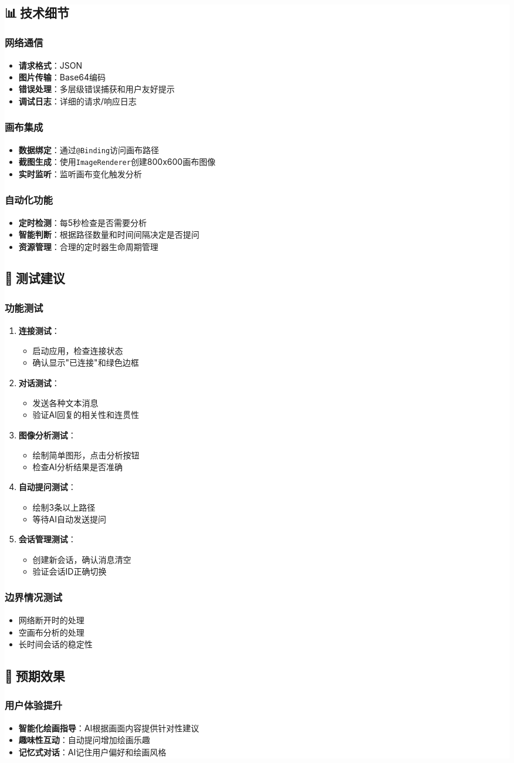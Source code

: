 ## 📊 技术细节

### 网络通信
- **请求格式**：JSON
- **图片传输**：Base64编码
- **错误处理**：多层级错误捕获和用户友好提示
- **调试日志**：详细的请求/响应日志

### 画布集成
- **数据绑定**：通过`@Binding`访问画布路径
- **截图生成**：使用`ImageRenderer`创建800x600画布图像
- **实时监听**：监听画布变化触发分析

### 自动化功能
- **定时检测**：每5秒检查是否需要分析
- **智能判断**：根据路径数量和时间间隔决定是否提问
- **资源管理**：合理的定时器生命周期管理

## 🧪 测试建议

### 功能测试
1. **连接测试**：
   - 启动应用，检查连接状态
   - 确认显示"已连接"和绿色边框

2. **对话测试**：
   - 发送各种文本消息
   - 验证AI回复的相关性和连贯性

3. **图像分析测试**：
   - 绘制简单图形，点击分析按钮
   - 检查AI分析结果是否准确

4. **自动提问测试**：
   - 绘制3条以上路径
   - 等待AI自动发送提问

5. **会话管理测试**：
   - 创建新会话，确认消息清空
   - 验证会话ID正确切换

### 边界情况测试
- 网络断开时的处理
- 空画布分析的处理
- 长时间会话的稳定性

## 🚀 预期效果

### 用户体验提升
- **智能化绘画指导**：AI根据画面内容提供针对性建议
- **趣味性互动**：自动提问增加绘画乐趣
- **记忆式对话**：AI记住用户偏好和绘画风格
